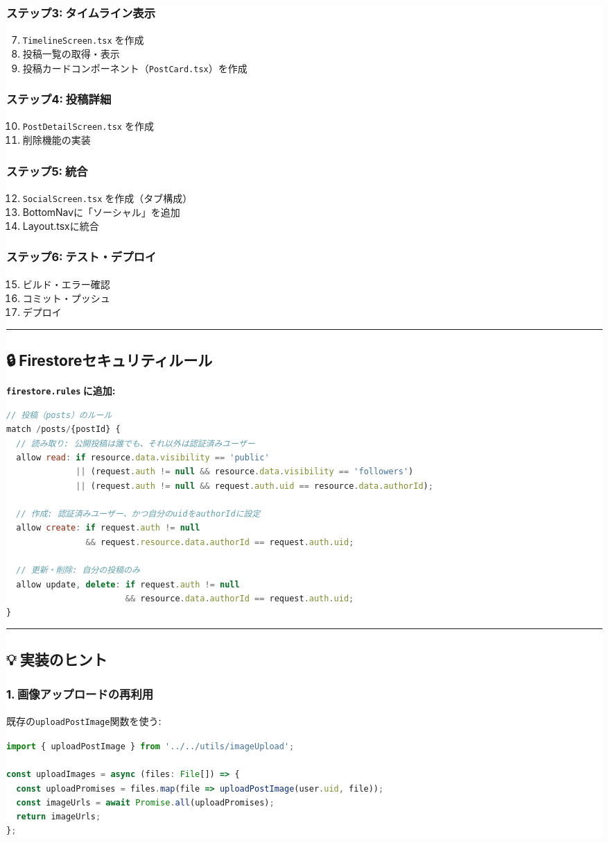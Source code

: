 ### ステップ3: タイムライン表示
7. `TimelineScreen.tsx` を作成
8. 投稿一覧の取得・表示
9. 投稿カードコンポーネント（`PostCard.tsx`）を作成

### ステップ4: 投稿詳細
10. `PostDetailScreen.tsx` を作成
11. 削除機能の実装

### ステップ5: 統合
12. `SocialScreen.tsx` を作成（タブ構成）
13. BottomNavに「ソーシャル」を追加
14. Layout.tsxに統合

### ステップ6: テスト・デプロイ
15. ビルド・エラー確認
16. コミット・プッシュ
17. デプロイ

---

## 🔒 Firestoreセキュリティルール

**`firestore.rules` に追加:**

```javascript
// 投稿（posts）のルール
match /posts/{postId} {
  // 読み取り: 公開投稿は誰でも、それ以外は認証済みユーザー
  allow read: if resource.data.visibility == 'public'
              || (request.auth != null && resource.data.visibility == 'followers')
              || (request.auth != null && request.auth.uid == resource.data.authorId);

  // 作成: 認証済みユーザー、かつ自分のuidをauthorIdに設定
  allow create: if request.auth != null
                && request.resource.data.authorId == request.auth.uid;

  // 更新・削除: 自分の投稿のみ
  allow update, delete: if request.auth != null
                        && resource.data.authorId == request.auth.uid;
}
```

---

## 💡 実装のヒント

### 1. **画像アップロードの再利用**

既存の`uploadPostImage`関数を使う:
```typescript
import { uploadPostImage } from '../../utils/imageUpload';

const uploadImages = async (files: File[]) => {
  const uploadPromises = files.map(file => uploadPostImage(user.uid, file));
  const imageUrls = await Promise.all(uploadPromises);
  return imageUrls;
};
```
